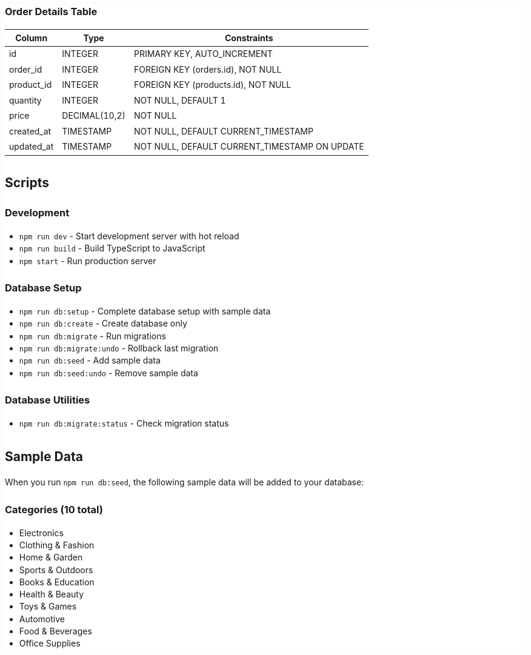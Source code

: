 ### Order Details Table

| Column     | Type          | Constraints                                   |
| ---------- | ------------- | --------------------------------------------- |
| id         | INTEGER       | PRIMARY KEY, AUTO_INCREMENT                   |
| order_id   | INTEGER       | FOREIGN KEY (orders.id), NOT NULL             |
| product_id | INTEGER       | FOREIGN KEY (products.id), NOT NULL           |
| quantity   | INTEGER       | NOT NULL, DEFAULT 1                           |
| price      | DECIMAL(10,2) | NOT NULL                                      |
| created_at | TIMESTAMP     | NOT NULL, DEFAULT CURRENT_TIMESTAMP           |
| updated_at | TIMESTAMP     | NOT NULL, DEFAULT CURRENT_TIMESTAMP ON UPDATE |

## Scripts

### Development

- `npm run dev` - Start development server with hot reload
- `npm run build` - Build TypeScript to JavaScript
- `npm start` - Run production server

### Database Setup

- `npm run db:setup` - Complete database setup with sample data
- `npm run db:create` - Create database only
- `npm run db:migrate` - Run migrations
- `npm run db:migrate:undo` - Rollback last migration
- `npm run db:seed` - Add sample data
- `npm run db:seed:undo` - Remove sample data

### Database Utilities

- `npm run db:migrate:status` - Check migration status

## Sample Data

When you run `npm run db:seed`, the following sample data will be added to your database:

### Categories (10 total)

- Electronics
- Clothing & Fashion
- Home & Garden
- Sports & Outdoors
- Books & Education
- Health & Beauty
- Toys & Games
- Automotive
- Food & Beverages
- Office Supplies
